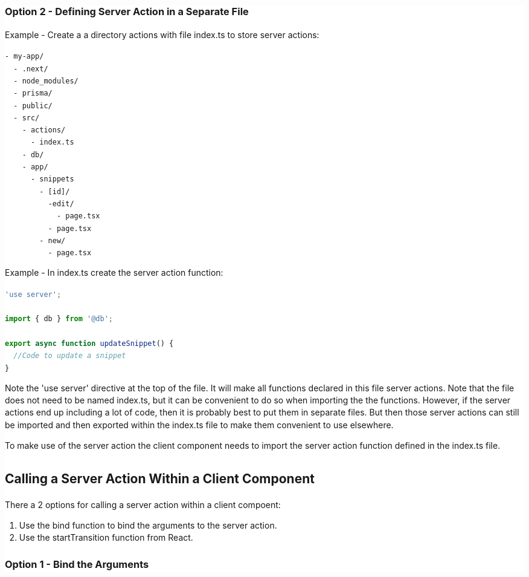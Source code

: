 ### Option 2 - Defining Server Action in a Separate File

Example - Create a a directory actions with file index.ts to store server actions:

```
- my-app/
  - .next/
  - node_modules/
  - prisma/
  - public/
  - src/
    - actions/
      - index.ts
    - db/
    - app/
      - snippets
        - [id]/
          -edit/
            - page.tsx
          - page.tsx
        - new/
          - page.tsx
```

Example - In index.ts create the server action function:

```typescript
'use server';

import { db } from '@db';

export async function updateSnippet() {
  //Code to update a snippet
}
```

Note the 'use server' directive at the top of the file. It will make all functions declared in this file server actions.
Note that the file does not need to be named index.ts, but it can be convenient to do so when importing the the functions. However, if the server actions end up including a lot of code, then it is probably best to put them in separate files. But then those server actions can still be imported and then exported within the index.ts file to make them convenient to use elsewhere.

To make use of the server action the client component needs to import the server action function defined in the index.ts file.

## Calling a Server Action Within a Client Component

There a 2 options for calling a server action within a client compoent:

1. Use the bind function to bind the arguments to the server action.
2. Use the startTransition function from React.

### Option 1 - Bind the Arguments
